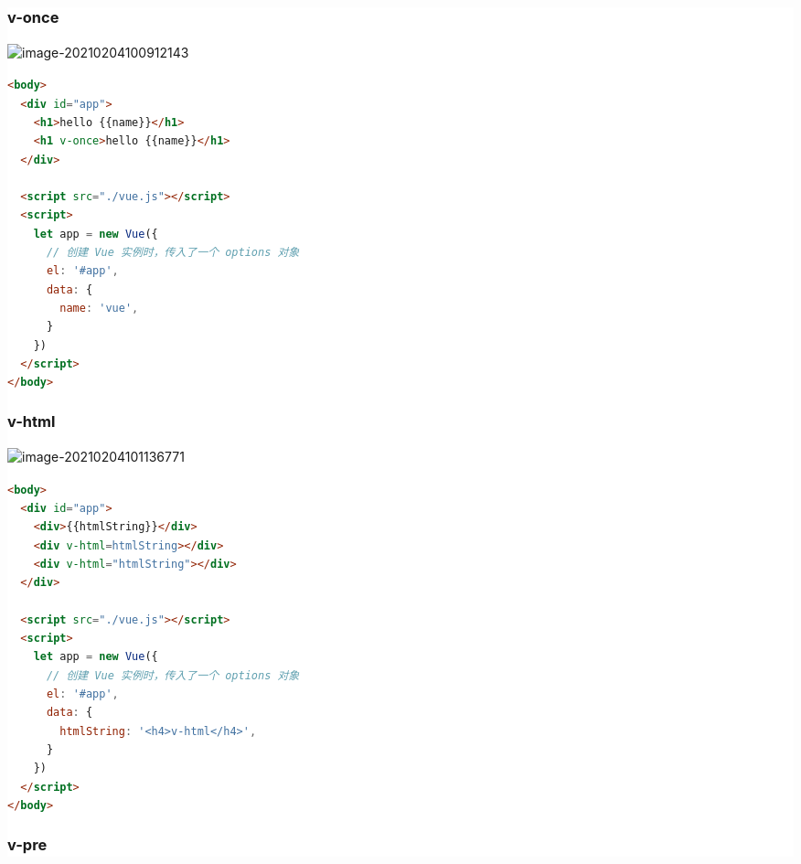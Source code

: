 

### v-once

![image-20210204100912143](https://gitee.com/twilight_h_1184651848/pic-go-img/raw/master/前端/vue/20210204100913.png)

```html
<body>
  <div id="app">
    <h1>hello {{name}}</h1>
    <h1 v-once>hello {{name}}</h1>
  </div>
  
  <script src="./vue.js"></script>
  <script>
    let app = new Vue({
      // 创建 Vue 实例时，传入了一个 options 对象
      el: '#app',
      data: {
        name: 'vue',
      }
    })
  </script>
</body>
```

### v-html

![image-20210204101136771](https://gitee.com/twilight_h_1184651848/pic-go-img/raw/master/前端/vue/20210204101138.png)

```html
<body>
  <div id="app">
    <div>{{htmlString}}</div>
    <div v-html=htmlString></div>
    <div v-html="htmlString"></div>    
  </div>
  
  <script src="./vue.js"></script>
  <script>
    let app = new Vue({
      // 创建 Vue 实例时，传入了一个 options 对象
      el: '#app',
      data: {
        htmlString: '<h4>v-html</h4>',
      }
    })
  </script>
</body>
```

### v-pre

